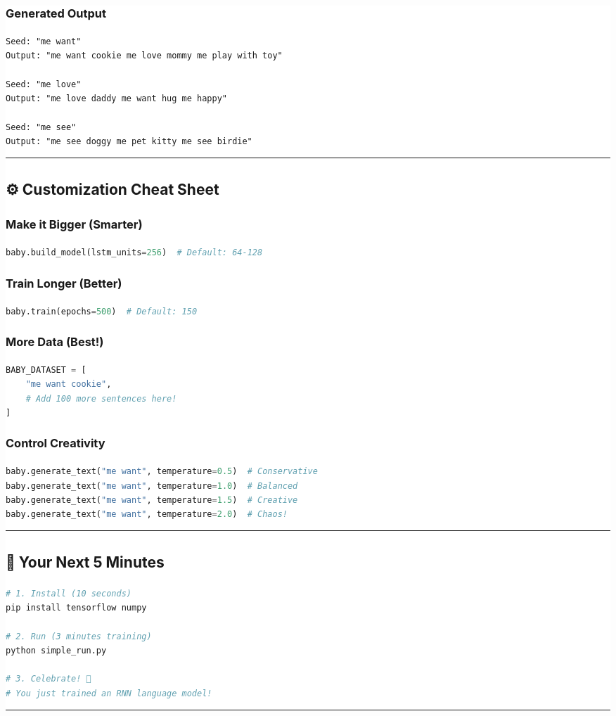 ### Generated Output
```
Seed: "me want"
Output: "me want cookie me love mommy me play with toy"

Seed: "me love"
Output: "me love daddy me want hug me happy"

Seed: "me see"
Output: "me see doggy me pet kitty me see birdie"
```

---

## ⚙️ Customization Cheat Sheet

### Make it Bigger (Smarter)
```python
baby.build_model(lstm_units=256)  # Default: 64-128
```

### Train Longer (Better)
```python
baby.train(epochs=500)  # Default: 150
```

### More Data (Best!)
```python
BABY_DATASET = [
    "me want cookie",
    # Add 100 more sentences here!
]
```

### Control Creativity
```python
baby.generate_text("me want", temperature=0.5)  # Conservative
baby.generate_text("me want", temperature=1.0)  # Balanced
baby.generate_text("me want", temperature=1.5)  # Creative
baby.generate_text("me want", temperature=2.0)  # Chaos!
```

---

## 🎯 Your Next 5 Minutes

```bash
# 1. Install (10 seconds)
pip install tensorflow numpy

# 2. Run (3 minutes training)
python simple_run.py

# 3. Celebrate! 🎉
# You just trained an RNN language model!
```

---